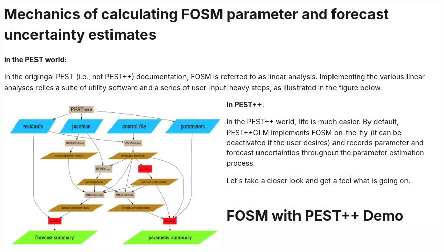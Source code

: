 # Mechanics of calculating FOSM parameter and forecast uncertainty estimates

__in the PEST world:__

In the origingal PEST (i.e., not PEST++) documentation, FOSM is referred to as linear analysis. Implementing the various linear analyses relies a suite of utility software and a series of user-input-heavy steps, as illustrated in the figure below. 

<img src="intro_to_fosm_files\workflow.png" style="float: left; width: 50%; margin-right: 1%; margin-bottom: 0.5em;">



__in PEST++__:

In the PEST++ world, life is much easier. By default, PEST++GLM implements FOSM on-the-fly (it can be deactivated if the user desires) and records parameter and forecast uncertainties throughout the parameter estimation process.

Let's take a closer look and get a feel what is going on. 

# FOSM with PEST++ Demo
